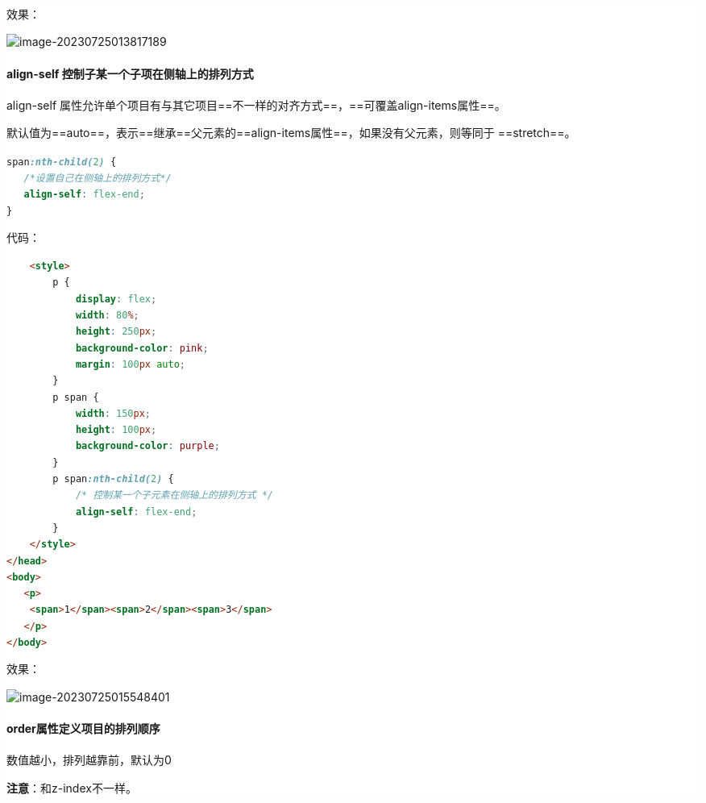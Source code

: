 效果：

![image-20230725013817189](https://raw.githubusercontent.com/PigPigLetsGo/imeages/master/202307250138319.png)

#### align-self 控制子某一个子项在侧轴上的排列方式

align-self 属性允许单个项目有与其它项目==不一样的对齐方式==，==可覆盖align-items属性==。

默认值为==auto==，表示==继承==父元素的==align-items属性==，如果没有父元素，则等同于 ==stretch==。

```css
span:nth-child(2) {
   /*设置自己在侧轴上的排列方式*/
   align-self: flex-end;
}
```

代码：

```html
    <style>
        p {
            display: flex;
            width: 80%;
            height: 250px;
            background-color: pink;
            margin: 100px auto;
        }
        p span {
            width: 150px;
            height: 100px;
            background-color: purple;
        }
        p span:nth-child(2) {
            /* 控制某一个子元素在侧轴上的排列方式 */
            align-self: flex-end;
        }
    </style>
</head>
<body>
   <p>
    <span>1</span><span>2</span><span>3</span>
   </p>
</body>
```

效果：

![image-20230725015548401](https://raw.githubusercontent.com/PigPigLetsGo/imeages/master/202307250155017.png)

#### order属性定义项目的排列顺序

数值越小，排列越靠前，默认为0

**注意**：和z-index不一样。
